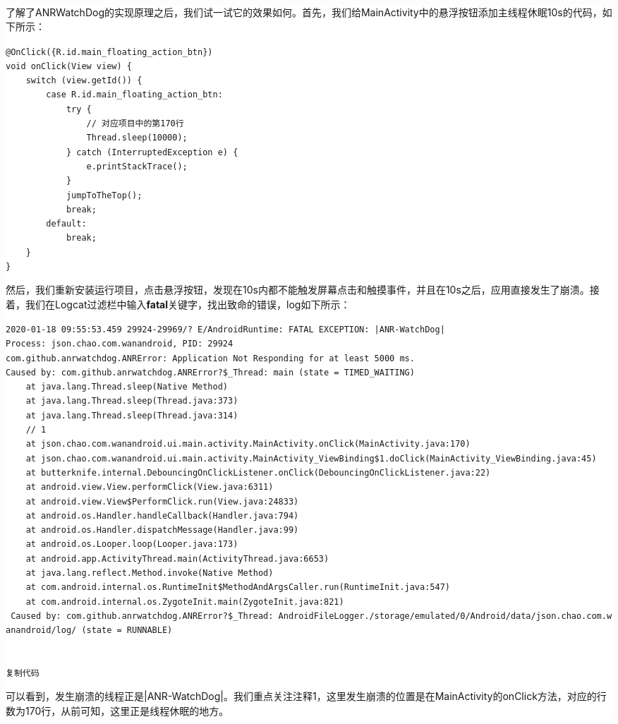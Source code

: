 了解了ANRWatchDog的实现原理之后，我们试一试它的效果如何。首先，我们给MainActivity中的悬浮按钮添加主线程休眠10s的代码，如下所示：

```
@OnClick({R.id.main_floating_action_btn})
void onClick(View view) {
    switch (view.getId()) {
        case R.id.main_floating_action_btn:
            try {
                // 对应项目中的第170行
                Thread.sleep(10000);
            } catch (InterruptedException e) {
                e.printStackTrace();
            }
            jumpToTheTop();
            break;
        default:
            break;
    }
}
```

然后，我们重新安装运行项目，点击悬浮按钮，发现在10s内都不能触发屏幕点击和触摸事件，并且在10s之后，应用直接发生了崩溃。接着，我们在Logcat过滤栏中输入**fatal**关键字，找出致命的错误，log如下所示：

```
2020-01-18 09:55:53.459 29924-29969/? E/AndroidRuntime: FATAL EXCEPTION: |ANR-WatchDog|
Process: json.chao.com.wanandroid, PID: 29924
com.github.anrwatchdog.ANRError: Application Not Responding for at least 5000 ms.
Caused by: com.github.anrwatchdog.ANRError?$_Thread: main (state = TIMED_WAITING)
    at java.lang.Thread.sleep(Native Method)
    at java.lang.Thread.sleep(Thread.java:373)
    at java.lang.Thread.sleep(Thread.java:314)
    // 1
    at json.chao.com.wanandroid.ui.main.activity.MainActivity.onClick(MainActivity.java:170)
    at json.chao.com.wanandroid.ui.main.activity.MainActivity_ViewBinding$1.doClick(MainActivity_ViewBinding.java:45)
    at butterknife.internal.DebouncingOnClickListener.onClick(DebouncingOnClickListener.java:22)
    at android.view.View.performClick(View.java:6311)
    at android.view.View$PerformClick.run(View.java:24833)
    at android.os.Handler.handleCallback(Handler.java:794)
    at android.os.Handler.dispatchMessage(Handler.java:99)
    at android.os.Looper.loop(Looper.java:173)
    at android.app.ActivityThread.main(ActivityThread.java:6653)
    at java.lang.reflect.Method.invoke(Native Method)
    at com.android.internal.os.RuntimeInit$MethodAndArgsCaller.run(RuntimeInit.java:547)
    at com.android.internal.os.ZygoteInit.main(ZygoteInit.java:821)
 Caused by: com.github.anrwatchdog.ANRError?$_Thread: AndroidFileLogger./storage/emulated/0/Android/data/json.chao.com.wanandroid/log/ (state = RUNNABLE)
 
 
复制代码
```

可以看到，发生崩溃的线程正是|ANR-WatchDog|。我们重点关注注释1，这里发生崩溃的位置是在MainActivity的onClick方法，对应的行数为170行，从前可知，这里正是线程休眠的地方。
